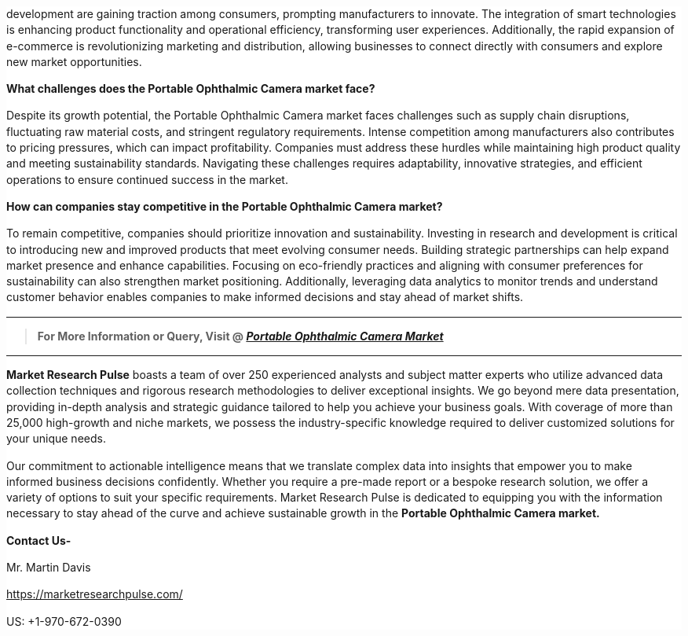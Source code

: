 development are gaining traction among consumers, prompting manufacturers to innovate. The integration of smart technologies is enhancing product functionality and operational efficiency, transforming user experiences. Additionally, the rapid expansion of e-commerce is revolutionizing marketing and distribution, allowing businesses to connect directly with consumers and explore new market opportunities.</p><p><strong>What challenges does the Portable Ophthalmic Camera market face?</strong></p><p>Despite its growth potential, the Portable Ophthalmic Camera market faces challenges such as supply chain disruptions, fluctuating raw material costs, and stringent regulatory requirements. Intense competition among manufacturers also contributes to pricing pressures, which can impact profitability. Companies must address these hurdles while maintaining high product quality and meeting sustainability standards. Navigating these challenges requires adaptability, innovative strategies, and efficient operations to ensure continued success in the market.</p><p><strong>How can companies stay competitive in the Portable Ophthalmic Camera market?</strong></p><p>To remain competitive, companies should prioritize innovation and sustainability. Investing in research and development is critical to introducing new and improved products that meet evolving consumer needs. Building strategic partnerships can help expand market presence and enhance capabilities. Focusing on eco-friendly practices and aligning with consumer preferences for sustainability can also strengthen market positioning. Additionally, leveraging data analytics to monitor trends and understand customer behavior enables companies to make informed decisions and stay ahead of market shifts.</p><hr /><blockquote><p><strong>For More Information or Query, Visit @&nbsp;<em><a href="https://marketresearchpulse.com/report/17471/portable-ophthalmic-camera-market?utm_source=Linkedin&utm_medium=021">Portable Ophthalmic Camera Market</a></em></strong></p></blockquote><hr /><p><strong>Market Research Pulse</strong> boasts a team of over 250 experienced analysts and subject matter experts who utilize advanced data collection techniques and rigorous research methodologies to deliver exceptional insights. We go beyond mere data presentation, providing in-depth analysis and strategic guidance tailored to help you achieve your business goals. With coverage of more than 25,000 high-growth and niche markets, we possess the industry-specific knowledge required to deliver customized solutions for your unique needs.</p><p>Our commitment to actionable intelligence means that we translate complex data into insights that empower you to make informed business decisions confidently. Whether you require a pre-made report or a bespoke research solution, we offer a variety of options to suit your specific requirements. Market Research Pulse is dedicated to equipping you with the information necessary to stay ahead of the curve and achieve sustainable growth in the <strong>Portable Ophthalmic Camera market.</strong></p><p><strong>Contact Us-</strong></p><p>Mr. Martin Davis</p><p>https://marketresearchpulse.com/</p><p>US: +1-970-672-0390</p>
